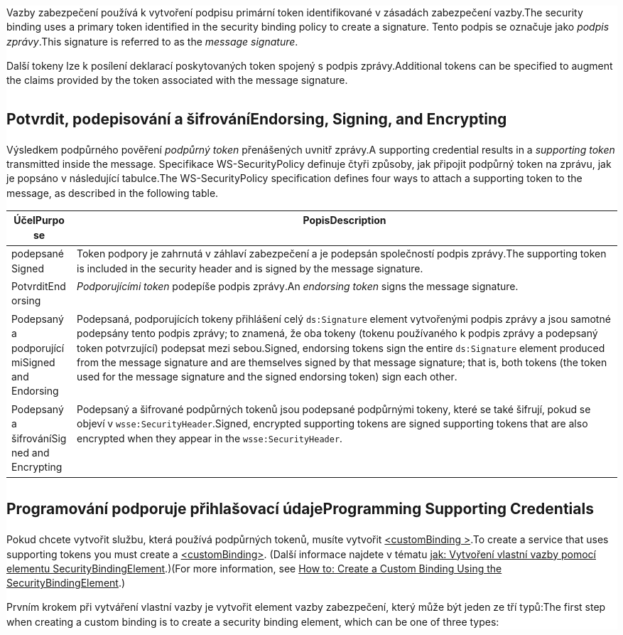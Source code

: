  <span data-ttu-id="7ca57-113">Vazby zabezpečení používá k vytvoření podpisu primární token identifikované v zásadách zabezpečení vazby.</span><span class="sxs-lookup"><span data-stu-id="7ca57-113">The security binding uses a primary token identified in the security binding policy to create a signature.</span></span> <span data-ttu-id="7ca57-114">Tento podpis se označuje jako *podpis zprávy*.</span><span class="sxs-lookup"><span data-stu-id="7ca57-114">This signature is referred to as the *message signature*.</span></span>  
  
 <span data-ttu-id="7ca57-115">Další tokeny lze k posílení deklarací poskytovaných token spojený s podpis zprávy.</span><span class="sxs-lookup"><span data-stu-id="7ca57-115">Additional tokens can be specified to augment the claims provided by the token associated with the message signature.</span></span>  
  
## <a name="endorsing-signing-and-encrypting"></a><span data-ttu-id="7ca57-116">Potvrdit, podepisování a šifrování</span><span class="sxs-lookup"><span data-stu-id="7ca57-116">Endorsing, Signing, and Encrypting</span></span>  
 <span data-ttu-id="7ca57-117">Výsledkem podpůrného pověření *podpůrný token* přenášených uvnitř zprávy.</span><span class="sxs-lookup"><span data-stu-id="7ca57-117">A supporting credential results in a *supporting token* transmitted inside the message.</span></span> <span data-ttu-id="7ca57-118">Specifikace WS-SecurityPolicy definuje čtyři způsoby, jak připojit podpůrný token na zprávu, jak je popsáno v následující tabulce.</span><span class="sxs-lookup"><span data-stu-id="7ca57-118">The WS-SecurityPolicy specification defines four ways to attach a supporting token to the message, as described in the following table.</span></span>  
  
|<span data-ttu-id="7ca57-119">Účel</span><span class="sxs-lookup"><span data-stu-id="7ca57-119">Purpose</span></span>|<span data-ttu-id="7ca57-120">Popis</span><span class="sxs-lookup"><span data-stu-id="7ca57-120">Description</span></span>|  
|-------------|-----------------|  
|<span data-ttu-id="7ca57-121">podepsané</span><span class="sxs-lookup"><span data-stu-id="7ca57-121">Signed</span></span>|<span data-ttu-id="7ca57-122">Token podpory je zahrnutá v záhlaví zabezpečení a je podepsán společností podpis zprávy.</span><span class="sxs-lookup"><span data-stu-id="7ca57-122">The supporting token is included in the security header and is signed by the message signature.</span></span>|  
|<span data-ttu-id="7ca57-123">Potvrdit</span><span class="sxs-lookup"><span data-stu-id="7ca57-123">Endorsing</span></span>|<span data-ttu-id="7ca57-124">*Podporujícími token* podepíše podpis zprávy.</span><span class="sxs-lookup"><span data-stu-id="7ca57-124">An *endorsing token* signs the message signature.</span></span>|  
|<span data-ttu-id="7ca57-125">Podepsaný a podporujícími</span><span class="sxs-lookup"><span data-stu-id="7ca57-125">Signed and Endorsing</span></span>|<span data-ttu-id="7ca57-126">Podepsaná, podporujících tokeny přihlášení celý `ds:Signature` element vytvořenými podpis zprávy a jsou samotné podepsány tento podpis zprávy; to znamená, že oba tokeny (tokenu používaného k podpis zprávy a podepsaný token potvrzující) podepsat mezi sebou.</span><span class="sxs-lookup"><span data-stu-id="7ca57-126">Signed, endorsing tokens sign the entire `ds:Signature` element produced from the message signature and are themselves signed by that message signature; that is, both tokens (the token used for the message signature and the signed endorsing token) sign each other.</span></span>|  
|<span data-ttu-id="7ca57-127">Podepsaný a šifrování</span><span class="sxs-lookup"><span data-stu-id="7ca57-127">Signed and Encrypting</span></span>|<span data-ttu-id="7ca57-128">Podepsaný a šifrované podpůrných tokenů jsou podepsané podpůrnými tokeny, které se také šifrují, pokud se objeví v `wsse:SecurityHeader`.</span><span class="sxs-lookup"><span data-stu-id="7ca57-128">Signed, encrypted supporting tokens are signed supporting tokens that are also encrypted when they appear in the `wsse:SecurityHeader`.</span></span>|  
  
## <a name="programming-supporting-credentials"></a><span data-ttu-id="7ca57-129">Programování podporuje přihlašovací údaje</span><span class="sxs-lookup"><span data-stu-id="7ca57-129">Programming Supporting Credentials</span></span>  
 <span data-ttu-id="7ca57-130">Pokud chcete vytvořit službu, která používá podpůrných tokenů, musíte vytvořit [ \<customBinding >](../../../../docs/framework/configure-apps/file-schema/wcf/custombinding.md).</span><span class="sxs-lookup"><span data-stu-id="7ca57-130">To create a service that uses supporting tokens you must create a [\<customBinding>](../../../../docs/framework/configure-apps/file-schema/wcf/custombinding.md).</span></span> <span data-ttu-id="7ca57-131">(Další informace najdete v tématu [jak: Vytvoření vlastní vazby pomocí elementu SecurityBindingElement](../../../../docs/framework/wcf/feature-details/how-to-create-a-custom-binding-using-the-securitybindingelement.md).)</span><span class="sxs-lookup"><span data-stu-id="7ca57-131">(For more information, see [How to: Create a Custom Binding Using the SecurityBindingElement](../../../../docs/framework/wcf/feature-details/how-to-create-a-custom-binding-using-the-securitybindingelement.md).)</span></span>  
  
 <span data-ttu-id="7ca57-132">Prvním krokem při vytváření vlastní vazby je vytvořit element vazby zabezpečení, který může být jeden ze tří typů:</span><span class="sxs-lookup"><span data-stu-id="7ca57-132">The first step when creating a custom binding is to create a security binding element, which can be one of three types:</span></span>  
  